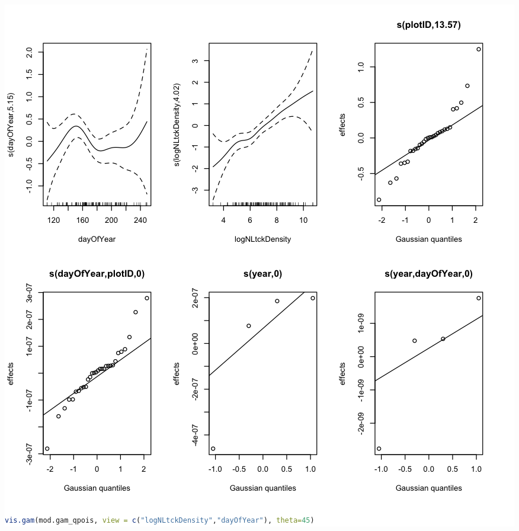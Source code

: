 ![png](output_48_1.png)



```R
vis.gam(mod.gam_qpois, view = c("logNLtckDensity","dayOfYear"), theta=45)

```

